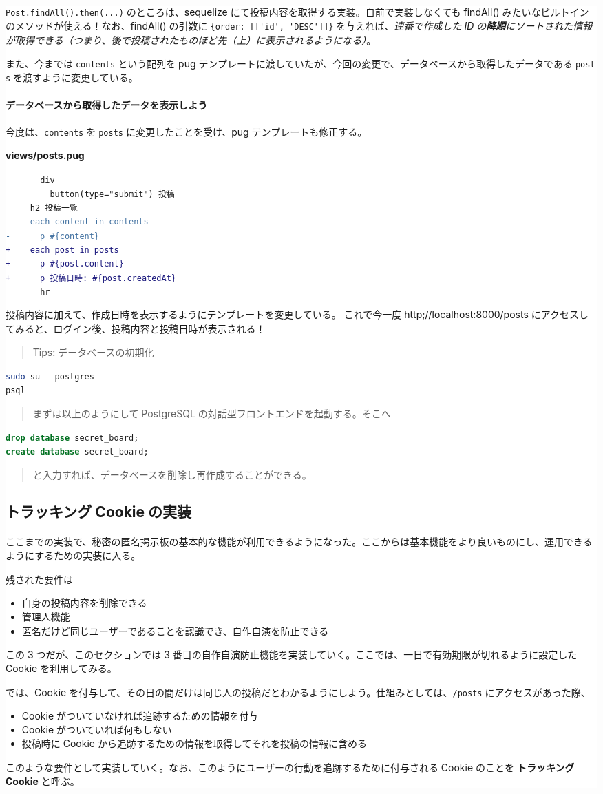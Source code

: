 `Post.findAll().then(...)` のところは、sequelize にて投稿内容を取得する実装。自前で実装しなくても findAll() みたいなビルトインのメソッドが使える！なお、findAll() の引数に `{order: [['id', 'DESC']]}` を与えれば、*連番で作成した ID の**降順**にソートされた情報が取得できる（つまり、後で投稿されたものほど先（上）に表示されるようになる）*。

また、今までは `contents` という配列を pug テンプレートに渡していたが、今回の変更で、データベースから取得したデータである `posts` を渡すように変更している。

#### データベースから取得したデータを表示しよう
今度は、`contents` を `posts` に変更したことを受け、pug テンプレートも修正する。

**views/posts.pug**
```diff
       div
         button(type="submit") 投稿
     h2 投稿一覧
-    each content in contents
-      p #{content}
+    each post in posts
+      p #{post.content}
+      p 投稿日時: #{post.createdAt}
       hr
```

投稿内容に加えて、作成日時を表示するようにテンプレートを変更している。
これで今一度 http;//localhost:8000/posts にアクセスしてみると、ログイン後、投稿内容と投稿日時が表示される！

> Tips: データベースの初期化  
  ```bash
  sudo su - postgres
  psql
  ```
> まずは以上のようにして PostgreSQL の対話型フロントエンドを起動する。そこへ  

```sql
drop database secret_board;
create database secret_board;
```

> と入力すれば、データベースを削除し再作成することができる。

## トラッキング Cookie の実装
ここまでの実装で、秘密の匿名掲示板の基本的な機能が利用できるようになった。ここからは基本機能をより良いものにし、運用できるようにするための実装に入る。

残された要件は

- 自身の投稿内容を削除できる
- 管理人機能
- 匿名だけど同じユーザーであることを認識でき、自作自演を防止できる

この 3 つだが、このセクションでは 3 番目の自作自演防止機能を実装していく。ここでは、一日で有効期限が切れるように設定した Cookie を利用してみる。

では、Cookie を付与して、その日の間だけは同じ人の投稿だとわかるようにしよう。仕組みとしては、`/posts` にアクセスがあった際、

- Cookie がついていなければ追跡するための情報を付与
- Cookie がついていれば何もしない
- 投稿時に Cookie から追跡するための情報を取得してそれを投稿の情報に含める

このような要件として実装していく。なお、このようにユーザーの行動を追跡するために付与される Cookie のことを **トラッキング Cookie** と呼ぶ。
